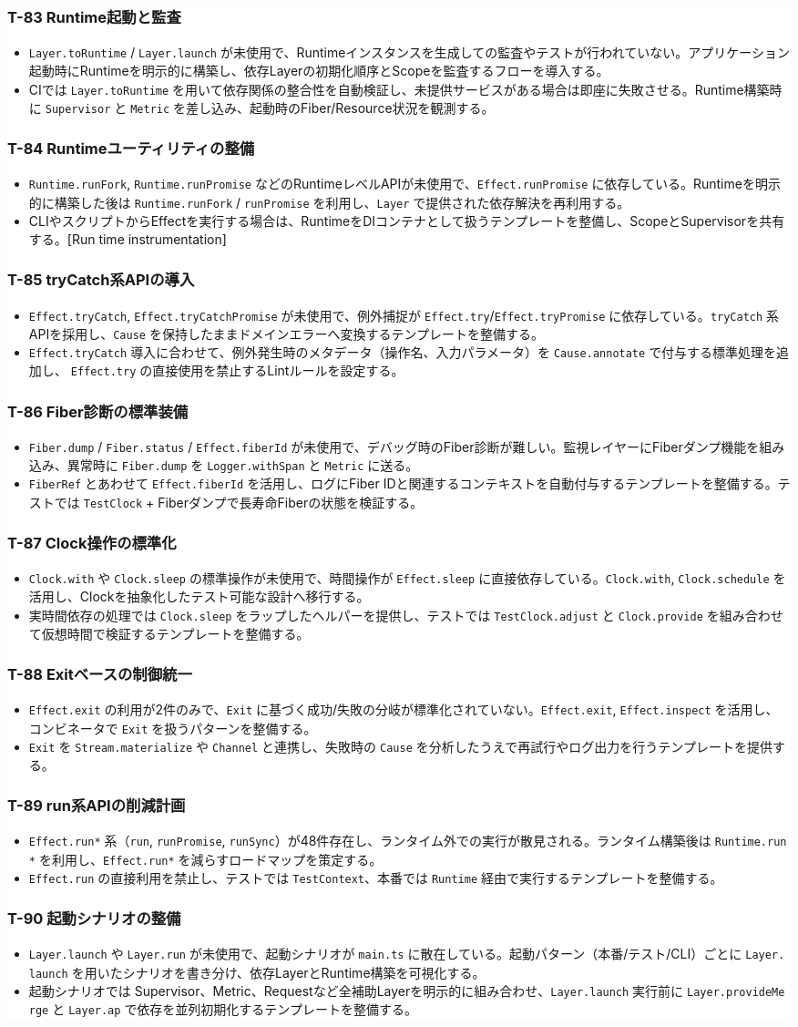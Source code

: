 ### T-83 Runtime起動と監査

- `Layer.toRuntime` / `Layer.launch` が未使用で、Runtimeインスタンスを生成しての監査やテストが行われていない。アプリケーション起動時にRuntimeを明示的に構築し、依存Layerの初期化順序とScopeを監査するフローを導入する。
- CIでは `Layer.toRuntime` を用いて依存関係の整合性を自動検証し、未提供サービスがある場合は即座に失敗させる。Runtime構築時に `Supervisor` と `Metric` を差し込み、起動時のFiber/Resource状況を観測する。

### T-84 Runtimeユーティリティの整備

- `Runtime.runFork`, `Runtime.runPromise` などのRuntimeレベルAPIが未使用で、`Effect.runPromise` に依存している。Runtimeを明示的に構築した後は `Runtime.runFork` / `runPromise` を利用し、`Layer` で提供された依存解決を再利用する。
- CLIやスクリプトからEffectを実行する場合は、RuntimeをDIコンテナとして扱うテンプレートを整備し、ScopeとSupervisorを共有する。[Run time instrumentation]

### T-85 tryCatch系APIの導入

- `Effect.tryCatch`, `Effect.tryCatchPromise` が未使用で、例外捕捉が `Effect.try`/`Effect.tryPromise` に依存している。`tryCatch` 系APIを採用し、`Cause` を保持したままドメインエラーへ変換するテンプレートを整備する。
- `Effect.tryCatch` 導入に合わせて、例外発生時のメタデータ（操作名、入力パラメータ）を `Cause.annotate` で付与する標準処理を追加し、 `Effect.try` の直接使用を禁止するLintルールを設定する。

### T-86 Fiber診断の標準装備

- `Fiber.dump` / `Fiber.status` / `Effect.fiberId` が未使用で、デバッグ時のFiber診断が難しい。監視レイヤーにFiberダンプ機能を組み込み、異常時に `Fiber.dump` を `Logger.withSpan` と `Metric` に送る。
- `FiberRef` とあわせて `Effect.fiberId` を活用し、ログにFiber IDと関連するコンテキストを自動付与するテンプレートを整備する。テストでは `TestClock` + Fiberダンプで長寿命Fiberの状態を検証する。

### T-87 Clock操作の標準化

- `Clock.with` や `Clock.sleep` の標準操作が未使用で、時間操作が `Effect.sleep` に直接依存している。`Clock.with`, `Clock.schedule` を活用し、Clockを抽象化したテスト可能な設計へ移行する。
- 実時間依存の処理では `Clock.sleep` をラップしたヘルパーを提供し、テストでは `TestClock.adjust` と `Clock.provide` を組み合わせて仮想時間で検証するテンプレートを整備する。

### T-88 Exitベースの制御統一

- `Effect.exit` の利用が2件のみで、`Exit` に基づく成功/失敗の分岐が標準化されていない。`Effect.exit`, `Effect.inspect` を活用し、コンビネータで `Exit` を扱うパターンを整備する。
- `Exit` を `Stream.materialize` や `Channel` と連携し、失敗時の `Cause` を分析したうえで再試行やログ出力を行うテンプレートを提供する。

### T-89 run系APIの削減計画

- `Effect.run*` 系（`run`, `runPromise`, `runSync`）が48件存在し、ランタイム外での実行が散見される。ランタイム構築後は `Runtime.run*` を利用し、`Effect.run*` を減らすロードマップを策定する。
- `Effect.run` の直接利用を禁止し、テストでは `TestContext`、本番では `Runtime` 経由で実行するテンプレートを整備する。

### T-90 起動シナリオの整備

- `Layer.launch` や `Layer.run` が未使用で、起動シナリオが `main.ts` に散在している。起動パターン（本番/テスト/CLI）ごとに `Layer.launch` を用いたシナリオを書き分け、依存LayerとRuntime構築を可視化する。
- 起動シナリオでは Supervisor、Metric、Requestなど全補助Layerを明示的に組み合わせ、`Layer.launch` 実行前に `Layer.provideMerge` と `Layer.ap` で依存を並列初期化するテンプレートを整備する。
